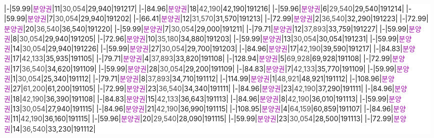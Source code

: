 |-|59.99|<span style="color:#9C11A5">분양권</span>|11|<span style="color:#444444">30,054</span>|29,940|191217|
|-|84.96|<span style="color:#9C11A5">분양권</span>|18|<span style="color:#444444">42,190</span>|42,190|191216|
|-|59.96|<span style="color:#9C11A5">분양권</span>|6|<span style="color:#444444">29,540</span>|29,540|191214|
|-|59.99|<span style="color:#9C11A5">분양권</span>|7|<span style="color:#444444">30,054</span>|29,940|191202|
|-|66.41|<span style="color:#9C11A5">분양권</span>|12|<span style="color:#444444">31,570</span>|31,570|191213|
|-|72.99|<span style="color:#9C11A5">분양권</span>|2|<span style="color:#444444">36,540</span>|32,290|191223|
|-|72.99|<span style="color:#9C11A5">분양권</span>|20|<span style="color:#444444">36,540</span>|36,540|191220|
|-|59.99|<span style="color:#9C11A5">분양권</span>|7|<span style="color:#444444">30,054</span>|29,000|191211|
|-|79.71|<span style="color:#9C11A5">분양권</span>|12|<span style="color:#444444">37,893</span>|33,759|191227|
|-|59.99|<span style="color:#9C11A5">분양권</span>|8|<span style="color:#444444">30,054</span>|29,940|191205|
|-|72.96|<span style="color:#9C11A5">분양권</span>|10|<span style="color:#444444">35,180</span>|34,880|191203|
|-|59.99|<span style="color:#9C11A5">분양권</span>|13|<span style="color:#444444">30,054</span>|30,054|191231|
|-|59.99|<span style="color:#9C11A5">분양권</span>|14|<span style="color:#444444">30,054</span>|29,940|191226|
|-|59.99|<span style="color:#9C11A5">분양권</span>|27|<span style="color:#444444">30,054</span>|29,700|191203|
|-|84.96|<span style="color:#9C11A5">분양권</span>|17|<span style="color:#444444">42,190</span>|39,590|191217|
|-|84.83|<span style="color:#9C11A5">분양권</span>|17|<span style="color:#444444">42,133</span>|35,935|191105|
|-|79.71|<span style="color:#9C11A5">분양권</span>|4|<span style="color:#444444">37,893</span>|33,820|191108|
|-|128.94|<span style="color:#9C11A5">분양권</span>|5|<span style="color:#444444">69,928</span>|69,928|191108|
|-|72.99|<span style="color:#9C11A5">분양권</span>|17|<span style="color:#444444">36,540</span>|34,620|191109|
|-|59.99|<span style="color:#9C11A5">분양권</span>|28|<span style="color:#444444">30,054</span>|29,200|191109|
|-|84.83|<span style="color:#9C11A5">분양권</span>|7|<span style="color:#444444">42,133</span>|35,770|191109|
|-|59.99|<span style="color:#9C11A5">분양권</span>|1|<span style="color:#444444">30,054</span>|25,340|191112|
|-|79.71|<span style="color:#9C11A5">분양권</span>|8|<span style="color:#444444">37,893</span>|34,710|191112|
|-|114.99|<span style="color:#9C11A5">분양권</span>|1|<span style="color:#444444">48,921</span>|48,921|191112|
|-|108.96|<span style="color:#9C11A5">분양권</span>|27|<span style="color:#444444">61,200</span>|61,200|191105|
|-|72.99|<span style="color:#9C11A5">분양권</span>|23|<span style="color:#444444">36,540</span>|34,340|191111|
|-|84.96|<span style="color:#9C11A5">분양권</span>|23|<span style="color:#444444">42,190</span>|37,290|191111|
|-|84.96|<span style="color:#9C11A5">분양권</span>|18|<span style="color:#444444">42,190</span>|36,390|191108|
|-|84.83|<span style="color:#9C11A5">분양권</span>|15|<span style="color:#444444">42,133</span>|36,643|191113|
|-|84.96|<span style="color:#9C11A5">분양권</span>|8|<span style="color:#444444">42,190</span>|36,010|191113|
|-|59.99|<span style="color:#9C11A5">분양권</span>|13|<span style="color:#444444">30,054</span>|27,940|191115|
|-|84.96|<span style="color:#9C11A5">분양권</span>|21|<span style="color:#444444">42,190</span>|36,990|191115|
|-|108.95|<span style="color:#9C11A5">분양권</span>|4|<span style="color:#444444">64,159</span>|60,859|191107|
|-|84.96|<span style="color:#9C11A5">분양권</span>|11|<span style="color:#444444">42,190</span>|36,160|191115|
|-|59.96|<span style="color:#9C11A5">분양권</span>|20|<span style="color:#444444">29,540</span>|28,090|191115|
|-|59.99|<span style="color:#9C11A5">분양권</span>|23|<span style="color:#444444">30,054</span>|28,500|191113|
|-|72.99|<span style="color:#9C11A5">분양권</span>|14|<span style="color:#444444">36,540</span>|33,230|191112|